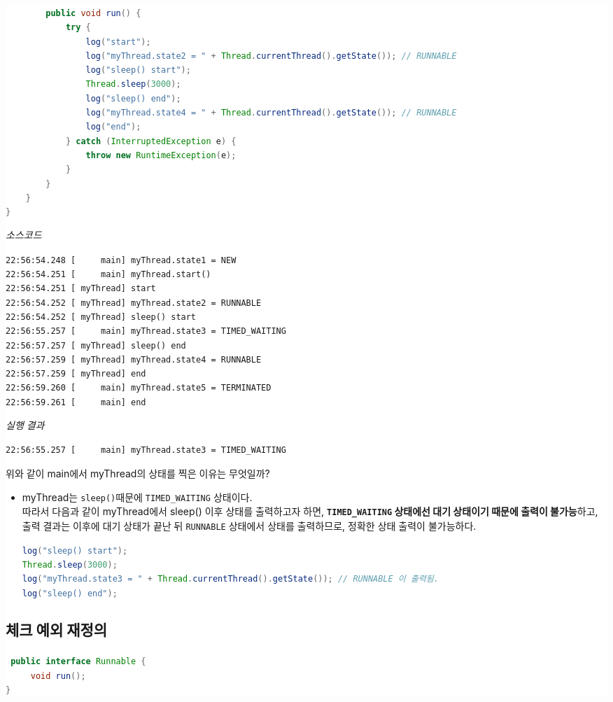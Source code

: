 ```java
        public void run() {
            try {
                log("start");
                log("myThread.state2 = " + Thread.currentThread().getState()); // RUNNABLE
                log("sleep() start");
                Thread.sleep(3000);
                log("sleep() end");
                log("myThread.state4 = " + Thread.currentThread().getState()); // RUNNABLE
                log("end");
            } catch (InterruptedException e) {
                throw new RuntimeException(e);
            }
        }
    }
}

```
_소스코드_

```
22:56:54.248 [     main] myThread.state1 = NEW
22:56:54.251 [     main] myThread.start()
22:56:54.251 [ myThread] start
22:56:54.252 [ myThread] myThread.state2 = RUNNABLE
22:56:54.252 [ myThread] sleep() start
22:56:55.257 [     main] myThread.state3 = TIMED_WAITING
22:56:57.257 [ myThread] sleep() end
22:56:57.259 [ myThread] myThread.state4 = RUNNABLE
22:56:57.259 [ myThread] end
22:56:59.260 [     main] myThread.state5 = TERMINATED
22:56:59.261 [     main] end
```
_실행 결과_

```
22:56:55.257 [     main] myThread.state3 = TIMED_WAITING
```

위와 같이 main에서 myThread의 상태를 찍은 이유는 무엇일까?

- myThread는 `sleep()`때문에 `TIMED_WAITING` 상태이다. <br>
따라서 다음과 같이 myThread에서 sleep() 이후 상태를 출력하고자 하면, **`TIMED_WAITING` 상태에선 대기 상태이기 때문에 출력이 불가능**하고, 출력 결과는 이후에 대기 상태가 끝난 뒤 `RUNNABLE` 상태에서 상태를 출력하므로, 정확한 상태 출력이 불가능하다.
    ```java
    log("sleep() start");
    Thread.sleep(3000);
    log("myThread.state3 = " + Thread.currentThread().getState()); // RUNNABLE 이 출력됨.
    log("sleep() end");
    ```

## 체크 예외 재정의
```java
 public interface Runnable {
     void run();
}
```
